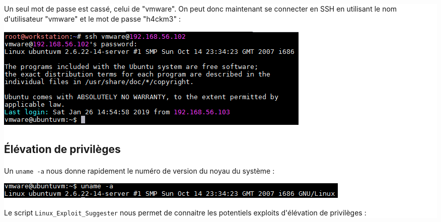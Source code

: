 Un seul mot de passe est cassé, celui de "vmware". On peut donc maintenant se connecter en SSH en utilisant le nom d'utilisateur "vmware" et le mot de passe "h4ckm3" :

![](../../.gitbook/assets/ec4d68b09a2ccf2dfc8bdc85db197e72.png)

## Élévation de privilèges

Un `uname -a` nous donne rapidement le numéro de version du noyau du système :

![](../../.gitbook/assets/0261b62fab03bd903b13759676e2a2f9.png)

Le script `Linux_Exploit_Suggester` nous permet de connaitre les potentiels exploits d'élévation de privilèges :
